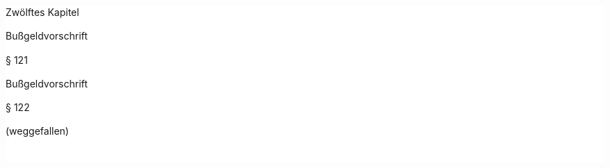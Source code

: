</tr>

<tr>

<td style colspan="2" align="center" valign="top" charoff="50">

Zwölftes Kapitel

</td>

</tr>

<tr>

<td style colspan="2" align="center" valign="top" charoff="50">

Bußgeldvorschrift

</td>

</tr>

<tr>

<td style align="left" valign="top" charoff="50">

§ 121

</td>

<td style align="left" valign="top" charoff="50">

Bußgeldvorschrift

</td>

</tr>

<tr>

<td style align="left" valign="top" charoff="50">

§ 122

</td>

<td style align="left" valign="top" charoff="50">

(weggefallen)

</td>

</tr>

<tr>

<td style colspan="2" align="left" valign="top" charoff="50">

 

</td>

</tr>

<tr>
